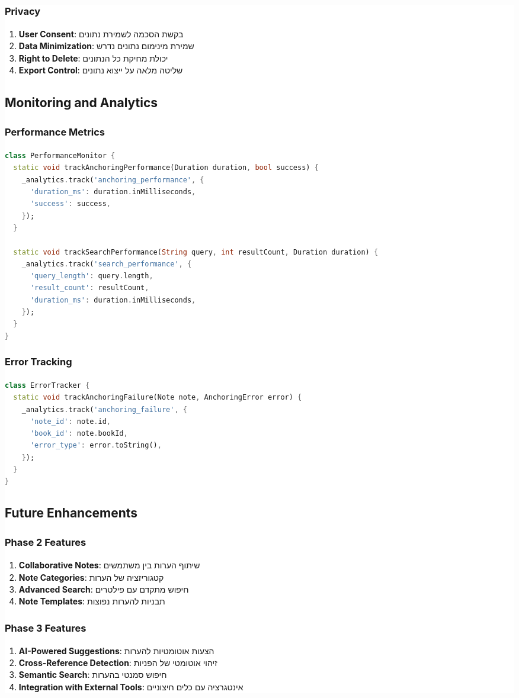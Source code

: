 ### Privacy
1. **User Consent**: בקשת הסכמה לשמירת נתונים
2. **Data Minimization**: שמירת מינימום נתונים נדרש
3. **Right to Delete**: יכולת מחיקת כל הנתונים
4. **Export Control**: שליטה מלאה על ייצוא נתונים

## Monitoring and Analytics

### Performance Metrics
```dart
class PerformanceMonitor {
  static void trackAnchoringPerformance(Duration duration, bool success) {
    _analytics.track('anchoring_performance', {
      'duration_ms': duration.inMilliseconds,
      'success': success,
    });
  }
  
  static void trackSearchPerformance(String query, int resultCount, Duration duration) {
    _analytics.track('search_performance', {
      'query_length': query.length,
      'result_count': resultCount,
      'duration_ms': duration.inMilliseconds,
    });
  }
}
```

### Error Tracking
```dart
class ErrorTracker {
  static void trackAnchoringFailure(Note note, AnchoringError error) {
    _analytics.track('anchoring_failure', {
      'note_id': note.id,
      'book_id': note.bookId,
      'error_type': error.toString(),
    });
  }
}
```

## Future Enhancements

### Phase 2 Features
1. **Collaborative Notes**: שיתוף הערות בין משתמשים
2. **Note Categories**: קטגוריזציה של הערות
3. **Advanced Search**: חיפוש מתקדם עם פילטרים
4. **Note Templates**: תבניות להערות נפוצות

### Phase 3 Features
1. **AI-Powered Suggestions**: הצעות אוטומטיות להערות
2. **Cross-Reference Detection**: זיהוי אוטומטי של הפניות
3. **Semantic Search**: חיפוש סמנטי בהערות
4. **Integration with External Tools**: אינטגרציה עם כלים חיצוניים
